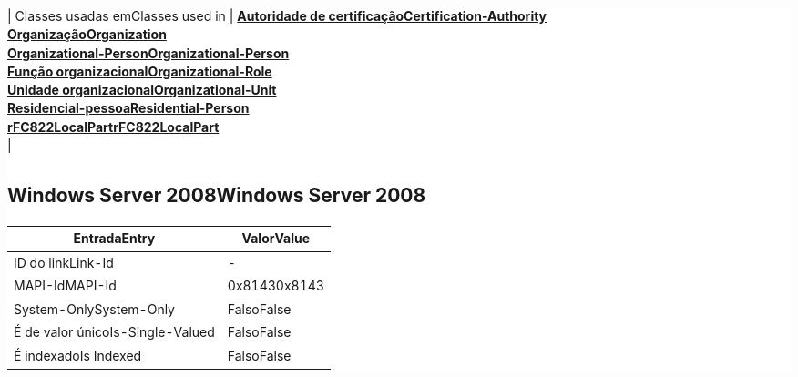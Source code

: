 | <span data-ttu-id="3eb63-236">Classes usadas em</span><span class="sxs-lookup"><span data-stu-id="3eb63-236">Classes used in</span></span>        | [<span data-ttu-id="3eb63-237">**Autoridade de certificação**</span><span class="sxs-lookup"><span data-stu-id="3eb63-237">**Certification-Authority**</span></span>](c-certificationauthority.md)<br/> [<span data-ttu-id="3eb63-238">**Organização**</span><span class="sxs-lookup"><span data-stu-id="3eb63-238">**Organization**</span></span>](c-organization.md)<br/> [<span data-ttu-id="3eb63-239">**Organizational-Person**</span><span class="sxs-lookup"><span data-stu-id="3eb63-239">**Organizational-Person**</span></span>](c-organizationalperson.md)<br/> [<span data-ttu-id="3eb63-240">**Função organizacional**</span><span class="sxs-lookup"><span data-stu-id="3eb63-240">**Organizational-Role**</span></span>](c-organizationalrole.md)<br/> [<span data-ttu-id="3eb63-241">**Unidade organizacional**</span><span class="sxs-lookup"><span data-stu-id="3eb63-241">**Organizational-Unit**</span></span>](c-organizationalunit.md)<br/> [<span data-ttu-id="3eb63-242">**Residencial-pessoa**</span><span class="sxs-lookup"><span data-stu-id="3eb63-242">**Residential-Person**</span></span>](c-residentialperson.md)<br/> [<span data-ttu-id="3eb63-243">**rFC822LocalPart**</span><span class="sxs-lookup"><span data-stu-id="3eb63-243">**rFC822LocalPart**</span></span>](c-rfc822localpart.md)<br/> |



## <a name="windows-server-2008"></a><span data-ttu-id="3eb63-244">Windows Server 2008</span><span class="sxs-lookup"><span data-stu-id="3eb63-244">Windows Server 2008</span></span>



| <span data-ttu-id="3eb63-245">Entrada</span><span class="sxs-lookup"><span data-stu-id="3eb63-245">Entry</span></span> | <span data-ttu-id="3eb63-246">Valor</span><span class="sxs-lookup"><span data-stu-id="3eb63-246">Value</span></span> |
|------------------------|------------------------------------------------------------------------------------------------------------------------------------------------------------------------------------------------------------------------------------------------------------------------------------------------------------------------------------------------------------------------------------------------------------------------------------------------|
| <span data-ttu-id="3eb63-247">ID do link</span><span class="sxs-lookup"><span data-stu-id="3eb63-247">Link-Id</span></span>                | \-                                                                                                                                                                                                                                                                                                                                                                                                                                             |
| <span data-ttu-id="3eb63-248">MAPI-Id</span><span class="sxs-lookup"><span data-stu-id="3eb63-248">MAPI-Id</span></span>                | <span data-ttu-id="3eb63-249">0x8143</span><span class="sxs-lookup"><span data-stu-id="3eb63-249">0x8143</span></span>                                                                                                                                                                                                                                                                                                                                                                                                                                         |
| <span data-ttu-id="3eb63-250">System-Only</span><span class="sxs-lookup"><span data-stu-id="3eb63-250">System-Only</span></span>            | <span data-ttu-id="3eb63-251">Falso</span><span class="sxs-lookup"><span data-stu-id="3eb63-251">False</span></span>                                                                                                                                                                                                                                                                                                                                                                                                                                          |
| <span data-ttu-id="3eb63-252">É de valor único</span><span class="sxs-lookup"><span data-stu-id="3eb63-252">Is-Single-Valued</span></span>       | <span data-ttu-id="3eb63-253">Falso</span><span class="sxs-lookup"><span data-stu-id="3eb63-253">False</span></span>                                                                                                                                                                                                                                                                                                                                                                                                                                          |
| <span data-ttu-id="3eb63-254">É indexado</span><span class="sxs-lookup"><span data-stu-id="3eb63-254">Is Indexed</span></span>             | <span data-ttu-id="3eb63-255">Falso</span><span class="sxs-lookup"><span data-stu-id="3eb63-255">False</span></span>                                                                                                                                                                                                                                                                                                                                                                                                                                          |
